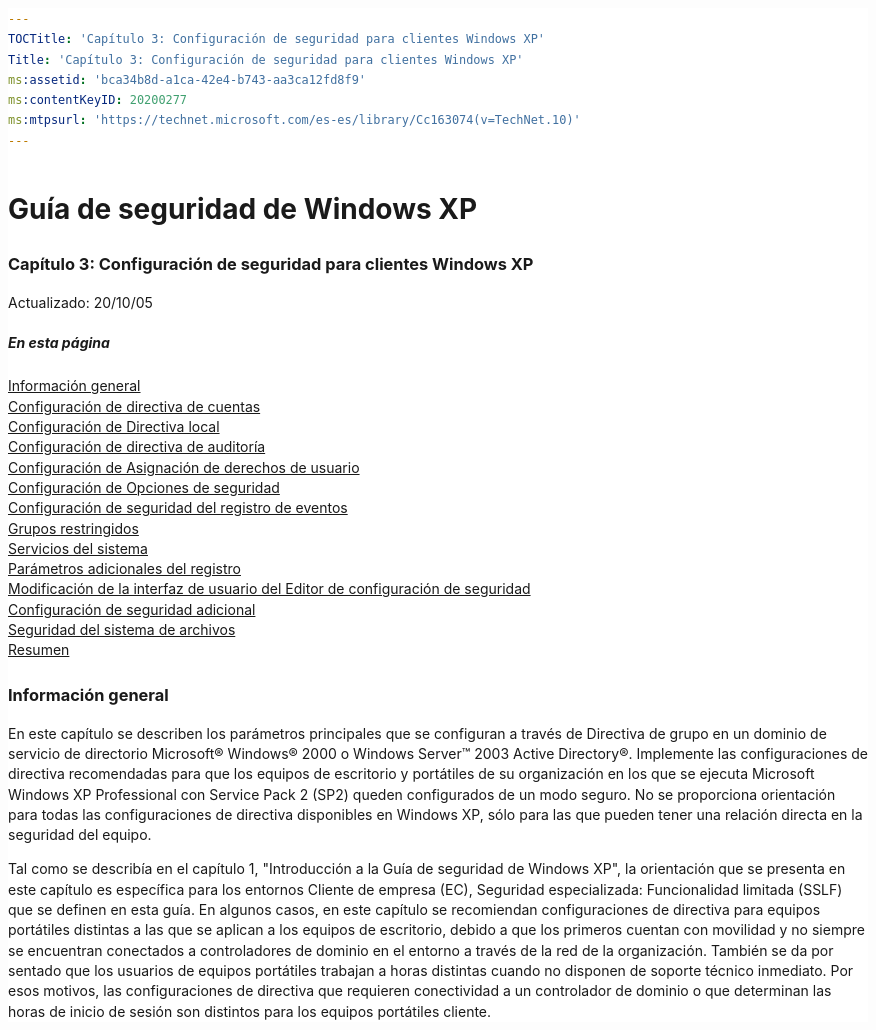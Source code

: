 ```yaml
---
TOCTitle: 'Capítulo 3: Configuración de seguridad para clientes Windows XP'
Title: 'Capítulo 3: Configuración de seguridad para clientes Windows XP'
ms:assetid: 'bca34b8d-a1ca-42e4-b743-aa3ca12fd8f9'
ms:contentKeyID: 20200277
ms:mtpsurl: 'https://technet.microsoft.com/es-es/library/Cc163074(v=TechNet.10)'
---
```


Guía de seguridad de Windows XP
===============================

### Capítulo 3: Configuración de seguridad para clientes Windows XP

Actualizado: 20/10/05

##### En esta página

[](#enaa)[Información general](#enaa)  
[](#emaa)[Configuración de directiva de cuentas](#emaa)  
[](#elaa)[Configuración de Directiva local](#elaa)  
[](#ekaa)[Configuración de directiva de auditoría](#ekaa)  
[](#ejaa)[Configuración de Asignación de derechos de usuario](#ejaa)  
[](#eiaa)[Configuración de Opciones de seguridad](#eiaa)  
[](#ehaa)[Configuración de seguridad del registro de eventos](#ehaa)  
[](#egaa)[Grupos restringidos](#egaa)  
[](#efaa)[Servicios del sistema](#efaa)  
[](#eeaa)[Parámetros adicionales del registro](#eeaa)  
[](#edaa)[Modificación de la interfaz de usuario del Editor de configuración de seguridad](#edaa)  
[](#ecaa)[Configuración de seguridad adicional](#ecaa)  
[](#ebaa)[Seguridad del sistema de archivos](#ebaa)  
[](#eaaa)[Resumen](#eaaa)

### Información general

En este capítulo se describen los parámetros principales que se configuran a través de Directiva de grupo en un dominio de servicio de directorio Microsoft® Windows® 2000 o Windows Server™ 2003 Active Directory®. Implemente las configuraciones de directiva recomendadas para que los equipos de escritorio y portátiles de su organización en los que se ejecuta Microsoft Windows XP Professional con Service Pack 2 (SP2) queden configurados de un modo seguro. No se proporciona orientación para todas las configuraciones de directiva disponibles en Windows XP, sólo para las que pueden tener una relación directa en la seguridad del equipo.

Tal como se describía en el capítulo 1, "Introducción a la Guía de seguridad de Windows XP", la orientación que se presenta en este capítulo es específica para los entornos Cliente de empresa (EC), Seguridad especializada: Funcionalidad limitada (SSLF) que se definen en esta guía. En algunos casos, en este capítulo se recomiendan configuraciones de directiva para equipos portátiles distintas a las que se aplican a los equipos de escritorio, debido a que los primeros cuentan con movilidad y no siempre se encuentran conectados a controladores de dominio en el entorno a través de la red de la organización. También se da por sentado que los usuarios de equipos portátiles trabajan a horas distintas cuando no disponen de soporte técnico inmediato. Por esos motivos, las configuraciones de directiva que requieren conectividad a un controlador de dominio o que determinan las horas de inicio de sesión son distintos para los equipos portátiles cliente.
